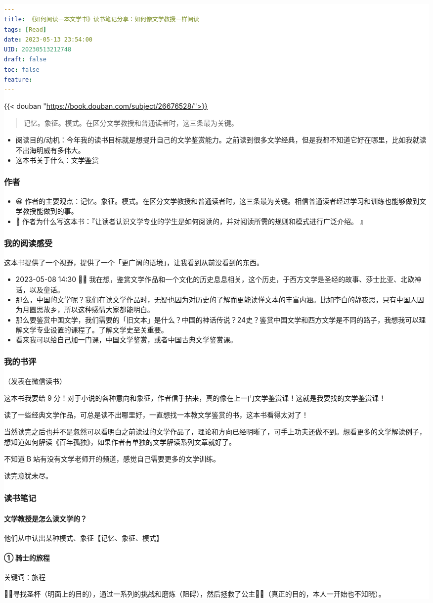 ```yaml
---
title: 《如何阅读一本文学书》读书笔记分享：如何像文学教授一样阅读
tags: [Read]
date: 2023-05-13 23:54:00
UID: 20230513212748
draft: false
toc: false
feature: 
---
```


{{< douban "https://book.douban.com/subject/26676528/">}}

> 记忆。象征。模式。在区分文学教授和普通读者时，这三条最为关键。  


- 阅读目的/动机：今年我的读书目标就是想提升自己的文学鉴赏能力。之前读到很多文学经典，但是我都不知道它好在哪里，比如我就读不出海明威有多伟大。
- 这本书关于什么：文学鉴赏



### 作者
- 😀 作者的主要观点：记忆。象征。模式。在区分文学教授和普通读者时，这三条最为关键。相信普通读者经过学习和训练也能够做到文学教授能做到的事。
- 🙁 作者为什么写这本书：『让读者认识文学专业的学生是如何阅读的，并对阅读所需的规则和模式进行广泛介绍。 』

### 我的阅读感受
这本书提供了一个视野，提供了一个「更广阔的语境」，让我看到从前没看到的东西。

- 2023-05-08 14:30 ✍🏻 我在想，鉴赏文学作品和一个文化的历史息息相关，这个历史，于西方文学是圣经的故事、莎士比亚、北欧神话，以及童话。
- 那么，中国的文学呢？我们在读文学作品时，无疑也因为对历史的了解而更能读懂文本的丰富内涵。比如李白的静夜思，只有中国人因为月圆思故乡，所以这种感情大家都能明白。
- 那么要鉴赏中国文学，我们需要的「旧文本」是什么？中国的神话传说？24史？鉴赏中国文学和西方文学是不同的路子，我想我可以理解文学专业设置的课程了。了解文学史至关重要。
- 看来我可以给自己加一门课，中国文学鉴赏，或者中国古典文学鉴赏课。

### 我的书评
（发表在微信读书）

这本书我要给 9 分！对于小说的各种意向和象征，作者信手拈来，真的像在上一门文学鉴赏课！这就是我要找的文学鉴赏课！

读了一些经典文学作品，可总是读不出哪里好，一直想找一本教文学鉴赏的书，这本书看得太对了！

当然读完之后也并不是忽然可以看明白之前读过的文学作品了，理论和方向已经明晰了，可手上功夫还做不到。想看更多的文学解读例子，想知道如何解读《百年孤独》，如果作者有单独的文学解读系列文章就好了。

不知道 B 站有没有文学老师开的频道，感觉自己需要更多的文学训练。

读完意犹未尽。

### 读书笔记
#### 文学教授是怎么读文学的？

他们从中认出某种模式、象征【记忆、象征、模式】

#### ① 骑士的旅程
关键词：旅程

✍🏻寻找圣杯（明面上的目的），通过一系列的挑战和磨炼（阻碍），然后拯救了公主👸🏻（真正的目的，本人一开始也不知晓）。
